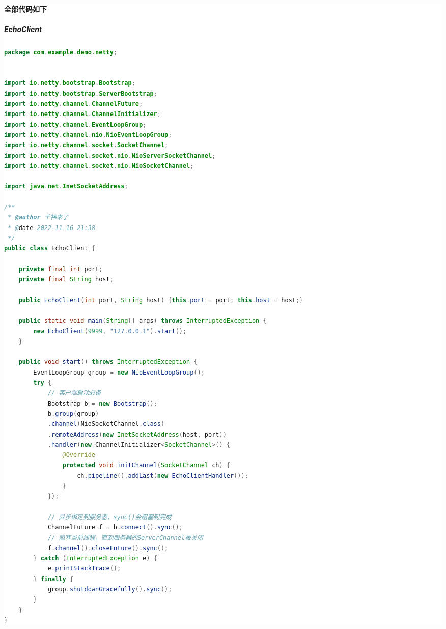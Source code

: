 

#### 全部代码如下

##### EchoClient

```java
package com.example.demo.netty;


import io.netty.bootstrap.Bootstrap;
import io.netty.bootstrap.ServerBootstrap;
import io.netty.channel.ChannelFuture;
import io.netty.channel.ChannelInitializer;
import io.netty.channel.EventLoopGroup;
import io.netty.channel.nio.NioEventLoopGroup;
import io.netty.channel.socket.SocketChannel;
import io.netty.channel.socket.nio.NioServerSocketChannel;
import io.netty.channel.socket.nio.NioSocketChannel;

import java.net.InetSocketAddress;

/**
 * @author 千祎来了
 * @date 2022-11-16 21:38
 */
public class EchoClient {

    private final int port;
    private final String host;

    public EchoClient(int port, String host) {this.port = port; this.host = host;}

    public static void main(String[] args) throws InterruptedException {
        new EchoClient(9999, "127.0.0.1").start();
    }

    public void start() throws InterruptedException {
        EventLoopGroup group = new NioEventLoopGroup();
        try {
            // 客户端启动必备
            Bootstrap b = new Bootstrap();
            b.group(group)
            .channel(NioSocketChannel.class)
            .remoteAddress(new InetSocketAddress(host, port))
            .handler(new ChannelInitializer<SocketChannel>() {
                @Override
                protected void initChannel(SocketChannel ch) {
                    ch.pipeline().addLast(new EchoClientHandler());
                }
            });

            // 异步绑定到服务器，sync()会阻塞到完成
            ChannelFuture f = b.connect().sync();
            // 阻塞当前线程，直到服务器的ServerChannel被关闭
            f.channel().closeFuture().sync();
        } catch (InterruptedException e) {
            e.printStackTrace();
        } finally {
            group.shutdownGracefully().sync();
        }
    }
}

```